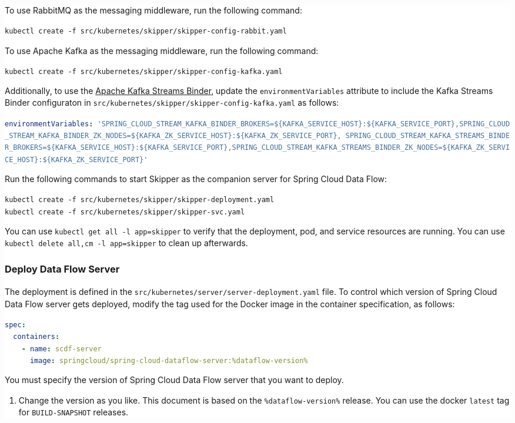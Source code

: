 

To use RabbitMQ as the messaging middleware, run the following command:

```
kubectl create -f src/kubernetes/skipper/skipper-config-rabbit.yaml
```

To use Apache Kafka as the messaging middleware, run the following
command:

```
kubectl create -f src/kubernetes/skipper/skipper-config-kafka.yaml
```

Additionally, to use the [Apache Kafka Streams
Binder](https://docs.spring.io/spring-cloud-stream/docs/current/reference/htmlsingle/#_apache_kafka_streams_binder),
update the `environmentVariables` attribute to include the Kafka Streams
Binder configuraton in
`src/kubernetes/skipper/skipper-config-kafka.yaml` as follows:

```yaml
environmentVariables: 'SPRING_CLOUD_STREAM_KAFKA_BINDER_BROKERS=${KAFKA_SERVICE_HOST}:${KAFKA_SERVICE_PORT},SPRING_CLOUD_STREAM_KAFKA_BINDER_ZK_NODES=${KAFKA_ZK_SERVICE_HOST}:${KAFKA_ZK_SERVICE_PORT}, SPRING_CLOUD_STREAM_KAFKA_STREAMS_BINDER_BROKERS=${KAFKA_SERVICE_HOST}:${KAFKA_SERVICE_PORT},SPRING_CLOUD_STREAM_KAFKA_STREAMS_BINDER_ZK_NODES=${KAFKA_ZK_SERVICE_HOST}:${KAFKA_ZK_SERVICE_PORT}'
```

Run the following commands to start Skipper as the companion server for
Spring Cloud Data Flow:

```
kubectl create -f src/kubernetes/skipper/skipper-deployment.yaml
kubectl create -f src/kubernetes/skipper/skipper-svc.yaml
```

You can use `kubectl get all -l app=skipper` to verify that the
deployment, pod, and service resources are running. You can use
`kubectl delete all,cm -l app=skipper` to clean up afterwards.

### Deploy Data Flow Server

The deployment is defined in the
`src/kubernetes/server/server-deployment.yaml` file. To control which
version of Spring Cloud Data Flow server gets deployed, modify the tag
used for the Docker image in the container specification, as follows:

```yaml
spec:
  containers:
    - name: scdf-server
      image: springcloud/spring-cloud-dataflow-server:%dataflow-version%
```

You must specify the version of Spring Cloud Data Flow server that you want to deploy.

1. Change the version as you like. This document is based on the
   `%dataflow-version%` release. You can use the docker `latest` tag for
   `BUILD-SNAPSHOT` releases.
